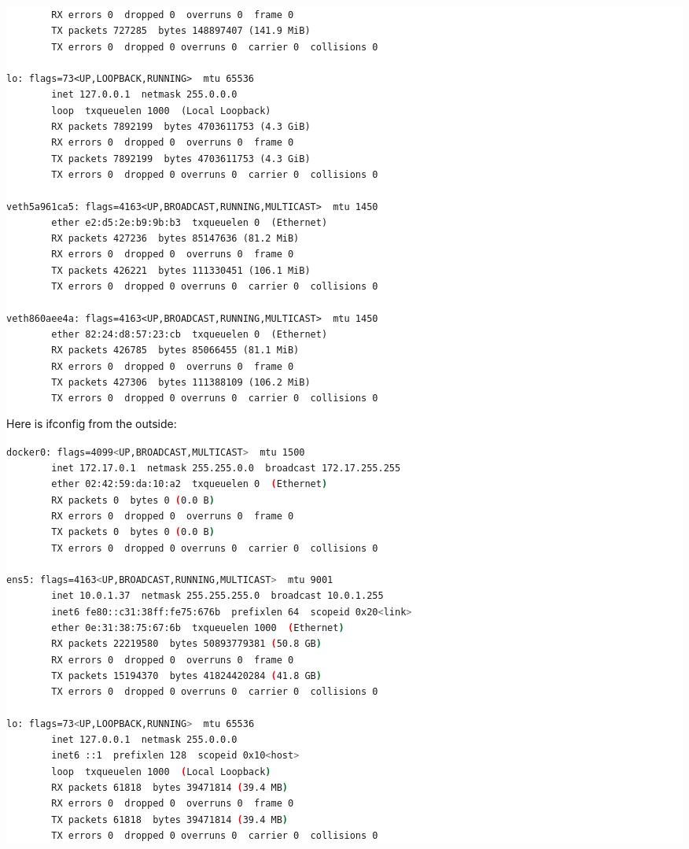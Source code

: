 ```console
        RX errors 0  dropped 0  overruns 0  frame 0
        TX packets 727285  bytes 148897407 (141.9 MiB)
        TX errors 0  dropped 0 overruns 0  carrier 0  collisions 0

lo: flags=73<UP,LOOPBACK,RUNNING>  mtu 65536
        inet 127.0.0.1  netmask 255.0.0.0
        loop  txqueuelen 1000  (Local Loopback)
        RX packets 7892199  bytes 4703611753 (4.3 GiB)
        RX errors 0  dropped 0  overruns 0  frame 0
        TX packets 7892199  bytes 4703611753 (4.3 GiB)
        TX errors 0  dropped 0 overruns 0  carrier 0  collisions 0

veth5a961ca5: flags=4163<UP,BROADCAST,RUNNING,MULTICAST>  mtu 1450
        ether e2:d5:2e:b9:9b:b3  txqueuelen 0  (Ethernet)
        RX packets 427236  bytes 85147636 (81.2 MiB)
        RX errors 0  dropped 0  overruns 0  frame 0
        TX packets 426221  bytes 111330451 (106.1 MiB)
        TX errors 0  dropped 0 overruns 0  carrier 0  collisions 0

veth860aee4a: flags=4163<UP,BROADCAST,RUNNING,MULTICAST>  mtu 1450
        ether 82:24:d8:57:23:cb  txqueuelen 0  (Ethernet)
        RX packets 426785  bytes 85066455 (81.1 MiB)
        RX errors 0  dropped 0  overruns 0  frame 0
        TX packets 427306  bytes 111388109 (106.2 MiB)
        TX errors 0  dropped 0 overruns 0  carrier 0  collisions 0
```

Here is ifconfig from the outside:

```bash
docker0: flags=4099<UP,BROADCAST,MULTICAST>  mtu 1500
        inet 172.17.0.1  netmask 255.255.0.0  broadcast 172.17.255.255
        ether 02:42:59:da:10:a2  txqueuelen 0  (Ethernet)
        RX packets 0  bytes 0 (0.0 B)
        RX errors 0  dropped 0  overruns 0  frame 0
        TX packets 0  bytes 0 (0.0 B)
        TX errors 0  dropped 0 overruns 0  carrier 0  collisions 0

ens5: flags=4163<UP,BROADCAST,RUNNING,MULTICAST>  mtu 9001
        inet 10.0.1.37  netmask 255.255.255.0  broadcast 10.0.1.255
        inet6 fe80::c31:38ff:fe75:676b  prefixlen 64  scopeid 0x20<link>
        ether 0e:31:38:75:67:6b  txqueuelen 1000  (Ethernet)
        RX packets 22219580  bytes 50893779381 (50.8 GB)
        RX errors 0  dropped 0  overruns 0  frame 0
        TX packets 15194370  bytes 41824420284 (41.8 GB)
        TX errors 0  dropped 0 overruns 0  carrier 0  collisions 0

lo: flags=73<UP,LOOPBACK,RUNNING>  mtu 65536
        inet 127.0.0.1  netmask 255.0.0.0
        inet6 ::1  prefixlen 128  scopeid 0x10<host>
        loop  txqueuelen 1000  (Local Loopback)
        RX packets 61818  bytes 39471814 (39.4 MB)
        RX errors 0  dropped 0  overruns 0  frame 0
        TX packets 61818  bytes 39471814 (39.4 MB)
        TX errors 0  dropped 0 overruns 0  carrier 0  collisions 0
```
